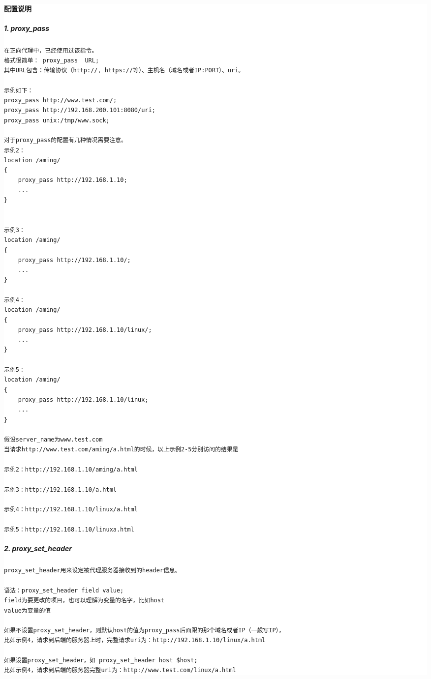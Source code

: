 #### 配置说明
##### 1. proxy_pass

    在正向代理中，已经使用过该指令。
    格式很简单： proxy_pass  URL;
    其中URL包含：传输协议（http://, https://等）、主机名（域名或者IP:PORT）、uri。

    示例如下：
    proxy_pass http://www.test.com/;
    proxy_pass http://192.168.200.101:8080/uri;
    proxy_pass unix:/tmp/www.sock;
    
    对于proxy_pass的配置有几种情况需要注意。
    示例2：
    location /aming/
    {
        proxy_pass http://192.168.1.10;
        ...
    }
    
    
    示例3：
    location /aming/
    {
        proxy_pass http://192.168.1.10/;
        ...
    }
    
    示例4：
    location /aming/
    {
        proxy_pass http://192.168.1.10/linux/;
        ...
    }
    
    示例5：
    location /aming/
    {
        proxy_pass http://192.168.1.10/linux;
        ...
    }
    
    假设server_name为www.test.com
    当请求http://www.test.com/aming/a.html的时候，以上示例2-5分别访问的结果是
    
    示例2：http://192.168.1.10/aming/a.html
    
    示例3：http://192.168.1.10/a.html
    
    示例4：http://192.168.1.10/linux/a.html
    
    示例5：http://192.168.1.10/linuxa.html
    


##### 2. proxy_set_header
```
proxy_set_header用来设定被代理服务器接收到的header信息。

语法：proxy_set_header field value;
field为要更改的项目，也可以理解为变量的名字，比如host
value为变量的值

如果不设置proxy_set_header，则默认host的值为proxy_pass后面跟的那个域名或者IP（一般写IP），
比如示例4，请求到后端的服务器上时，完整请求uri为：http://192.168.1.10/linux/a.html

如果设置proxy_set_header，如 proxy_set_header host $host;
比如示例4，请求到后端的服务器完整uri为：http://www.test.com/linux/a.html

```